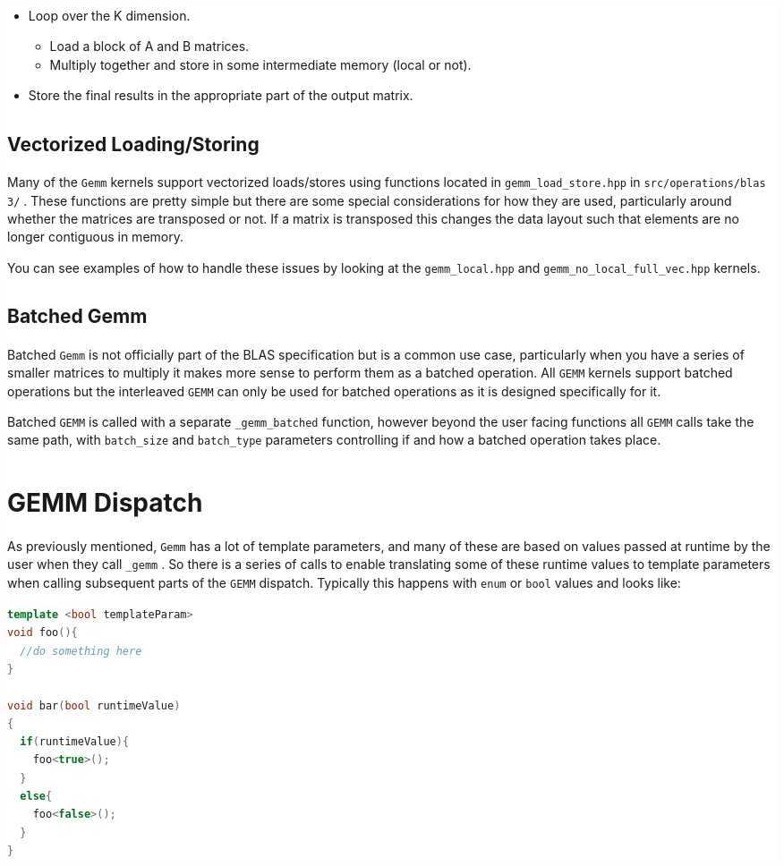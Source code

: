 - Loop over the K dimension.

  - Load a block of A and B matrices.
  - Multiply together and store in some intermediate memory (local or not).

- Store the final results in the appropriate part of the output matrix.

## Vectorized Loading/Storing

Many of the `Gemm` kernels support vectorized loads/stores using functions located in `gemm_load_store.hpp` in `src/operations/blas3/` . These functions are pretty simple but there are some special considerations for how they are used, particularly around whether the matrices are transposed or not. If a matrix is transposed this changes the data layout such that elements are no longer contiguous in memory.

You can see examples of how to handle these issues by looking at the `gemm_local.hpp` and `gemm_no_local_full_vec.hpp` kernels.

## Batched Gemm

Batched `Gemm` is not officially part of the BLAS specification but is a common use case, particularly when you have a series of smaller matrices to multiply it makes more sense to perform them as a batched operation. All `GEMM` kernels support batched operations but the interleaved `GEMM` can only be used for batched operations as it is designed specifically for it.

Batched `GEMM` is called with a separate `_gemm_batched` function, however beyond the user facing functions all `GEMM` calls take the same path, with `batch_size` and `batch_type` parameters controlling if and how a batched operation takes place.

# GEMM Dispatch

As previously mentioned, `Gemm` has a lot of template parameters, and many of these are based on values passed at runtime by the user when they call `_gemm` . So there is a series of calls to enable translating some of these runtime values to template parameters when calling subsequent parts of the `GEMM` dispatch. Typically this happens with `enum` or `bool` values and looks like:

```c++
template <bool templateParam>
void foo(){
  //do something here
}

void bar(bool runtimeValue)
{
  if(runtimeValue){
    foo<true>();
  }
  else{
    foo<false>();
  }
}
```
